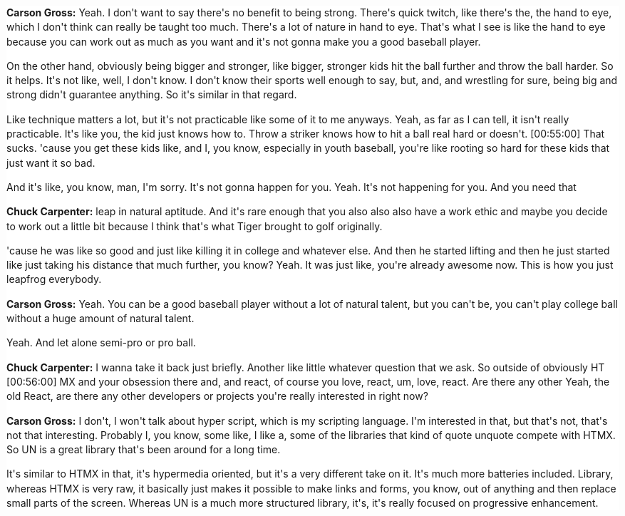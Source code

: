 **Carson Gross:** Yeah. I don't want to say there's no benefit to being strong.
There's quick twitch, like there's the, the hand to eye, which I don't think can
really be taught too much. There's a lot of nature in hand to eye. That's what I
see is like the hand to eye because you can work out as much as you want and
it's not gonna make you a good baseball player.

On the other hand, obviously being bigger and stronger, like bigger, stronger
kids hit the ball further and throw the ball harder. So it helps. It's not like,
well, I don't know. I don't know their sports well enough to say, but, and, and
wrestling for sure, being big and strong didn't guarantee anything. So it's
similar in that regard.

Like technique matters a lot, but it's not practicable like some of it to me
anyways. Yeah, as far as I can tell, it isn't really practicable. It's like you,
the kid just knows how to. Throw a striker knows how to hit a ball real hard or
doesn't. [00:55:00] That sucks. 'cause you get these kids like, and I, you know,
especially in youth baseball, you're like rooting so hard for these kids that
just want it so bad.

And it's like, you know, man, I'm sorry. It's not gonna happen for you. Yeah.
It's not happening for you. And you need that

**Chuck Carpenter:** leap in natural aptitude. And it's rare enough that you
also also also have a work ethic and maybe you decide to work out a little bit
because I think that's what Tiger brought to golf originally.

'cause he was like so good and just like killing it in college and whatever
else. And then he started lifting and then he just started like just taking his
distance that much further, you know? Yeah. It was just like, you're already
awesome now. This is how you just leapfrog everybody.

**Carson Gross:** Yeah. You can be a good baseball player without a lot of
natural talent, but you can't be, you can't play college ball without a huge
amount of natural talent.

Yeah. And let alone semi-pro or pro ball.

**Chuck Carpenter:** I wanna take it back just briefly. Another like little
whatever question that we ask. So outside of obviously HT [00:56:00] MX and your
obsession there and, and react, of course you love, react, um, love, react. Are
there any other Yeah, the old React, are there any other developers or projects
you're really interested in right now?

**Carson Gross:** I don't, I won't talk about hyper script, which is my
scripting language. I'm interested in that, but that's not, that's not that
interesting. Probably I, you know, some like, I like a, some of the libraries
that kind of quote unquote compete with HTMX. So UN is a great library that's
been around for a long time.

It's similar to HTMX in that, it's hypermedia oriented, but it's a very
different take on it. It's much more batteries included. Library, whereas HTMX
is very raw, it basically just makes it possible to make links and forms, you
know, out of anything and then replace small parts of the screen. Whereas UN is
a much more structured library, it's, it's really focused on progressive
enhancement.
